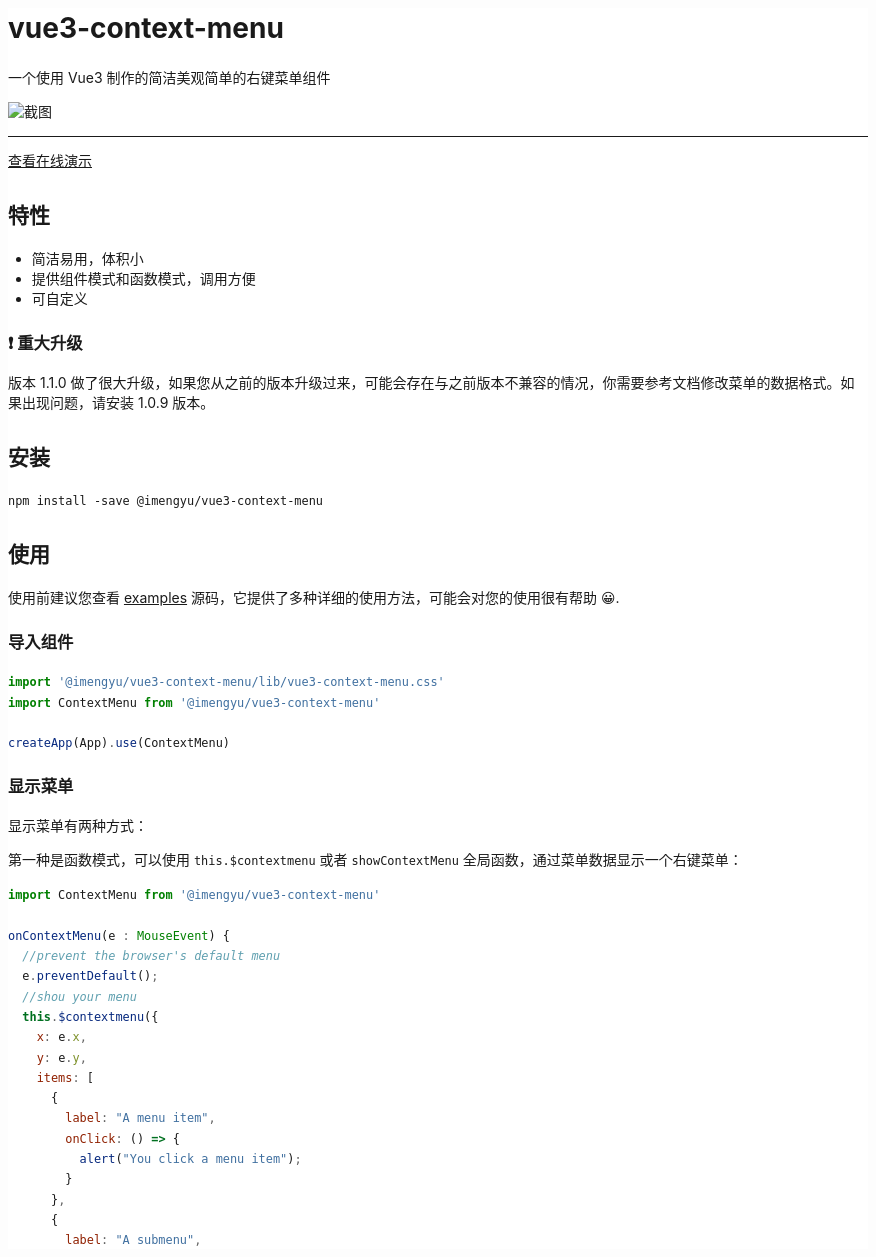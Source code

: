 
# vue3-context-menu

一个使用 Vue3 制作的简洁美观简单的右键菜单组件

![截图](https://raw.githubusercontent.com/imengyu/vue3-context-menu/main/screenshot/first.png)

---

[查看在线演示](https://imengyu.top/pages/vue3-context-menu-demo/)

## 特性

* 简洁易用，体积小
* 提供组件模式和函数模式，调用方便
* 可自定义

### ❗ 重大升级

版本 1.1.0 做了很大升级，如果您从之前的版本升级过来，可能会存在与之前版本不兼容的情况，你需要参考文档修改菜单的数据格式。如果出现问题，请安装 1.0.9 版本。

## 安装

```shell
npm install -save @imengyu/vue3-context-menu
```

## 使用

使用前建议您查看 [examples](examples/) 源码，它提供了多种详细的使用方法，可能会对您的使用很有帮助 😀.

### 导入组件

```js
import '@imengyu/vue3-context-menu/lib/vue3-context-menu.css'
import ContextMenu from '@imengyu/vue3-context-menu'

createApp(App).use(ContextMenu)     
```

### 显示菜单

显示菜单有两种方式：

第一种是函数模式，可以使用 `this.$contextmenu` 或者 `showContextMenu` 全局函数，通过菜单数据显示一个右键菜单：

```js
import ContextMenu from '@imengyu/vue3-context-menu'

onContextMenu(e : MouseEvent) {
  //prevent the browser's default menu
  e.preventDefault();
  //shou your menu
  this.$contextmenu({
    x: e.x,
    y: e.y,
    items: [
      { 
        label: "A menu item", 
        onClick: () => {
          alert("You click a menu item");
        }
      },
      { 
        label: "A submenu", 
```